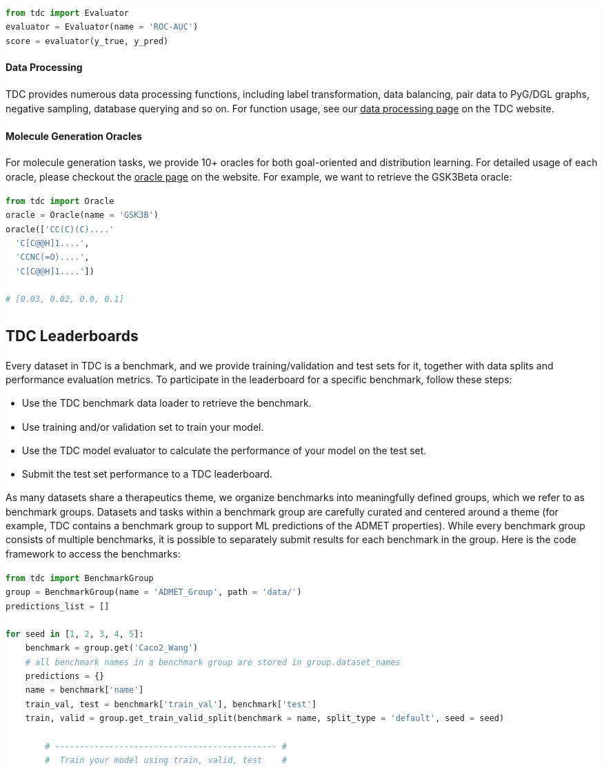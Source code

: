 ```python
from tdc import Evaluator
evaluator = Evaluator(name = 'ROC-AUC')
score = evaluator(y_true, y_pred)
```

#### Data Processing 

TDC provides numerous data processing functions, including label transformation, data balancing, pair data to PyG/DGL graphs, negative sampling, database querying and so on. For function usage, see our [data processing page](https://zitniklab.hms.harvard.edu/TDC/functions/data_process/) on the TDC website.

#### Molecule Generation Oracles

For molecule generation tasks, we provide 10+ oracles for both goal-oriented and distribution learning. For detailed usage of each oracle, please checkout the [oracle page](https://zitniklab.hms.harvard.edu/TDC/functions/oracles/) on the website. For example, we want to retrieve the GSK3Beta oracle:

```python
from tdc import Oracle
oracle = Oracle(name = 'GSK3B')
oracle(['CC(C)(C)....' 
  'C[C@@H]1....',
  'CCNC(=O)....', 
  'C[C@@H]1....'])

# [0.03, 0.02, 0.0, 0.1]
```

## TDC Leaderboards

Every dataset in TDC is a benchmark, and we provide training/validation and test sets for it, together with data splits and performance evaluation metrics. To participate in the leaderboard for a specific benchmark, follow these steps:

* Use the TDC benchmark data loader to retrieve the benchmark.

* Use training and/or validation set to train your model.

* Use the TDC model evaluator to calculate the performance of your model on the test set.

* Submit the test set performance to a TDC leaderboard.

As many datasets share a therapeutics theme, we organize benchmarks into meaningfully defined groups, which we refer to as benchmark groups. Datasets and tasks within a benchmark group are carefully curated and centered around a theme (for example, TDC contains a benchmark group to support ML predictions of the ADMET properties). While every benchmark group consists of multiple benchmarks, it is possible to separately submit results for each benchmark in the group. Here is the code framework to access the benchmarks:

```python
from tdc import BenchmarkGroup
group = BenchmarkGroup(name = 'ADMET_Group', path = 'data/')
predictions_list = []

for seed in [1, 2, 3, 4, 5]:
    benchmark = group.get('Caco2_Wang') 
    # all benchmark names in a benchmark group are stored in group.dataset_names
    predictions = {}
    name = benchmark['name']
    train_val, test = benchmark['train_val'], benchmark['test']
    train, valid = group.get_train_valid_split(benchmark = name, split_type = 'default', seed = seed)
    
        # --------------------------------------------- # 
        #  Train your model using train, valid, test    #
```